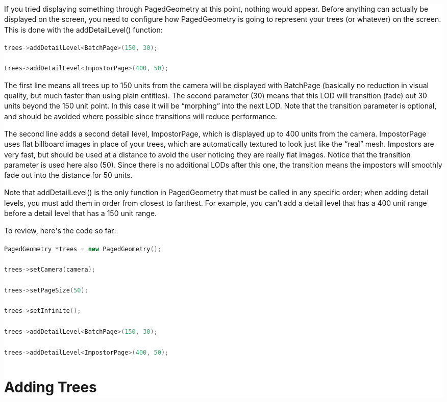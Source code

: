 If you tried displaying something through PagedGeometry at this point,
nothing would appear. Before anything can actually be displayed on the
screen, you need to configure how PagedGeometry is going to represent
your trees (or whatever) on the screen. This is done with the
addDetailLevel() function:

```cpp
trees->addDetailLevel<BatchPage>(150, 30);

trees->addDetailLevel<ImpostorPage>(400, 50);
```

The first line means all trees up to 150 units from the camera will be
displayed with BatchPage (basically no reduction in visual quality, but
much faster than using plain entities). The second parameter (30) means
that this LOD will transition (fade) out 30 units beyond the 150 unit
point. In this case it will be “morphing” into the next LOD. Note that
the transition parameter is optional, and should be avoided where
possible since transitions will reduce performance.

The second line adds a second detail level, ImpostorPage, which is
displayed up to 400 units from the camera. ImpostorPage uses flat
billboard images in place of your trees, which are automatically
textured to look just like the “real” mesh. Impostors are very fast, but
should be used at a distance to avoid the user noticing they are really
flat images. Notice that the transition parameter is used here also
(50). Since there is no additional LODs after this one, the transition
means the impostors will smoothly fade out into the distance for 50
units.

Note that addDetailLevel() is the only function in PagedGeometry that
must be called in any specific order; when adding detail levels, you
must add them in order from closest to farthest. For example, you can't
add a detail level that has a 400 unit range before a detail level that
has a 150 unit range.

To review, here's the code so far:

```cpp
PagedGeometry *trees = new PagedGeometry();

trees->setCamera(camera);

trees->setPageSize(50);

trees->setInfinite();

trees->addDetailLevel<BatchPage>(150, 30);

trees->addDetailLevel<ImpostorPage>(400, 50);
```

# Adding Trees
